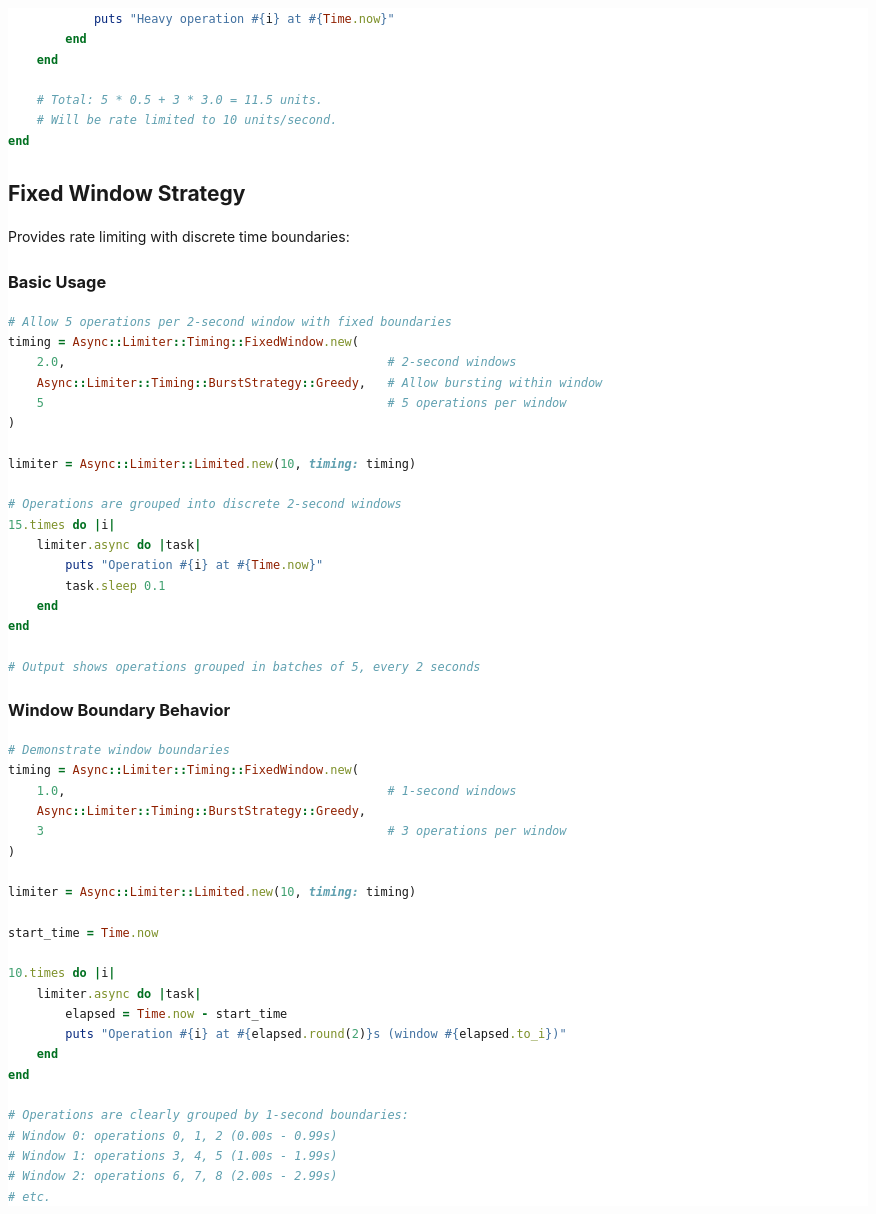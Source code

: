 ```ruby
			puts "Heavy operation #{i} at #{Time.now}"
		end
	end
	
	# Total: 5 * 0.5 + 3 * 3.0 = 11.5 units.
	# Will be rate limited to 10 units/second.
end
```

## Fixed Window Strategy

Provides rate limiting with discrete time boundaries:

### Basic Usage

```ruby
# Allow 5 operations per 2-second window with fixed boundaries
timing = Async::Limiter::Timing::FixedWindow.new(
	2.0,                                             # 2-second windows
	Async::Limiter::Timing::BurstStrategy::Greedy,   # Allow bursting within window
	5                                                # 5 operations per window
)

limiter = Async::Limiter::Limited.new(10, timing: timing)

# Operations are grouped into discrete 2-second windows
15.times do |i|
	limiter.async do |task|
		puts "Operation #{i} at #{Time.now}"
		task.sleep 0.1
	end
end

# Output shows operations grouped in batches of 5, every 2 seconds
```

### Window Boundary Behavior

```ruby
# Demonstrate window boundaries
timing = Async::Limiter::Timing::FixedWindow.new(
	1.0,                                             # 1-second windows
	Async::Limiter::Timing::BurstStrategy::Greedy,
	3                                                # 3 operations per window
)

limiter = Async::Limiter::Limited.new(10, timing: timing)

start_time = Time.now

10.times do |i|
	limiter.async do |task|
		elapsed = Time.now - start_time
		puts "Operation #{i} at #{elapsed.round(2)}s (window #{elapsed.to_i})"
	end
end

# Operations are clearly grouped by 1-second boundaries:
# Window 0: operations 0, 1, 2 (0.00s - 0.99s)
# Window 1: operations 3, 4, 5 (1.00s - 1.99s)
# Window 2: operations 6, 7, 8 (2.00s - 2.99s)
# etc.
```
